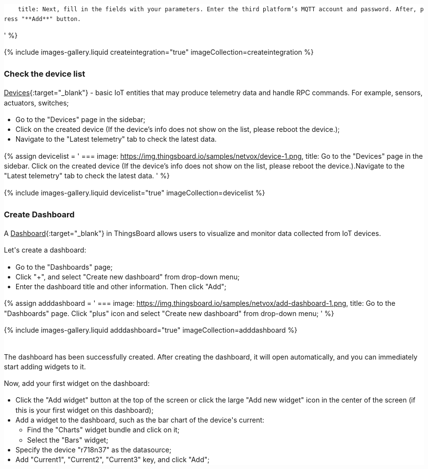         title: Next, fill in the fields with your parameters. Enter the third platform’s MQTT account and password. After, press "**Add**" button.
'
%}

{% include images-gallery.liquid createintegration="true" imageCollection=createintegration %}

### Check the device list

[Devices](/docs/{{docsPrefix}}user-guide/ui/devices/){:target="_blank"} - basic IoT entities that may produce telemetry data and handle RPC commands. For example, sensors, actuators, switches;

- Go to the "Devices" page in the sidebar; 
- Click on the created device (If the device’s info does not show on the list, please reboot the device.); 
- Navigate to the "Latest telemetry" tab to check the latest data.

{% assign devicelist = '
    ===
        image: https://img.thingsboard.io/samples/netvox/device-1.png,
        title: Go to the "Devices" page in the sidebar. Click on the created device (If the device’s info does not show on the list, please reboot the device.).Navigate to the "Latest telemetry" tab to check the latest data.
'
%}

{% include images-gallery.liquid devicelist="true" imageCollection=devicelist %}

### Create Dashboard

A [Dashboard](/docs/{{docsPrefix}}user-guide/dashboards/){:target="_blank"} in ThingsBoard allows users to visualize and monitor data collected from IoT devices.

Let&#39;s create a dashboard:

- Go to the "Dashboards" page;
- Click "+", and select "Create new dashboard" from drop-down menu;
- Enter the dashboard title and other information. Then click "Add";

{% assign adddashboard = '
    ===
        image: https://img.thingsboard.io/samples/netvox/add-dashboard-1.png,
        title: Go to the "Dashboards" page. Click "plus" icon and select "Create new dashboard" from drop-down menu;
'
%}

{% include images-gallery.liquid adddashboard="true" imageCollection=adddashboard %}

<br>
The dashboard has been successfully created. After creating the dashboard, it will open automatically, and you can immediately start adding widgets to it. 

Now, add your first widget on the dashboard:

- Click the "Add widget" button at the top of the screen or click the large "Add new widget" icon in the center of the screen (if this is your first widget on this dashboard);
- Add a widget to the dashboard, such as the bar chart of the device's current: 
  - Find the "Charts" widget bundle and click on it; 
  - Select the "Bars" widget;
- Specify the device "r718n37" as the datasource;
- Add "Current1", "Current2", "Current3" key, and click "Add";
